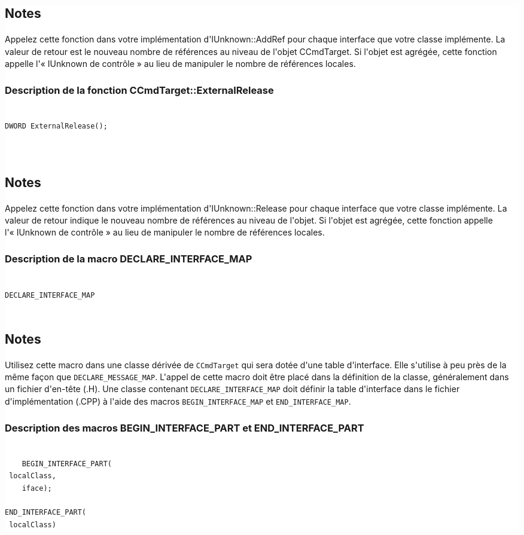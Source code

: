 ## <a name="remarks"></a>Notes  
 Appelez cette fonction dans votre implémentation d'IUnknown::AddRef pour chaque interface que votre classe implémente. La valeur de retour est le nouveau nombre de références au niveau de l'objet CCmdTarget. Si l'objet est agrégée, cette fonction appelle l'« IUnknown de contrôle » au lieu de manipuler le nombre de références locales.  
  
### <a name="ccmdtargetexternalrelease--function-description"></a>Description de la fonction CCmdTarget::ExternalRelease  
  
```  
 
DWORD ExternalRelease();

 
```  
  
## <a name="remarks"></a>Notes  
 Appelez cette fonction dans votre implémentation d'IUnknown::Release pour chaque interface que votre classe implémente. La valeur de retour indique le nouveau nombre de références au niveau de l'objet. Si l'objet est agrégée, cette fonction appelle l'« IUnknown de contrôle » au lieu de manipuler le nombre de références locales.  
  
### <a name="declareinterfacemap--macro-description"></a>Description de la macro DECLARE_INTERFACE_MAP  
  
```  
 
DECLARE_INTERFACE_MAP  
 
```  
  
## <a name="remarks"></a>Notes  
 Utilisez cette macro dans une classe dérivée de `CCmdTarget` qui sera dotée d'une table d'interface. Elle s'utilise à peu près de la même façon que `DECLARE_MESSAGE_MAP`. L'appel de cette macro doit être placé dans la définition de la classe, généralement dans un fichier d'en-tête (.H). Une classe contenant `DECLARE_INTERFACE_MAP` doit définir la table d'interface dans le fichier d'implémentation (.CPP) à l'aide des macros `BEGIN_INTERFACE_MAP` et `END_INTERFACE_MAP`.  
  
### <a name="begininterfacepart-and-endinterfacepart--macro-descriptions"></a>Description des macros BEGIN_INTERFACE_PART et END_INTERFACE_PART  
  
```  
 
    BEGIN_INTERFACE_PART(
 localClass,   
    iface);

END_INTERFACE_PART(
 localClass)  
```  
  